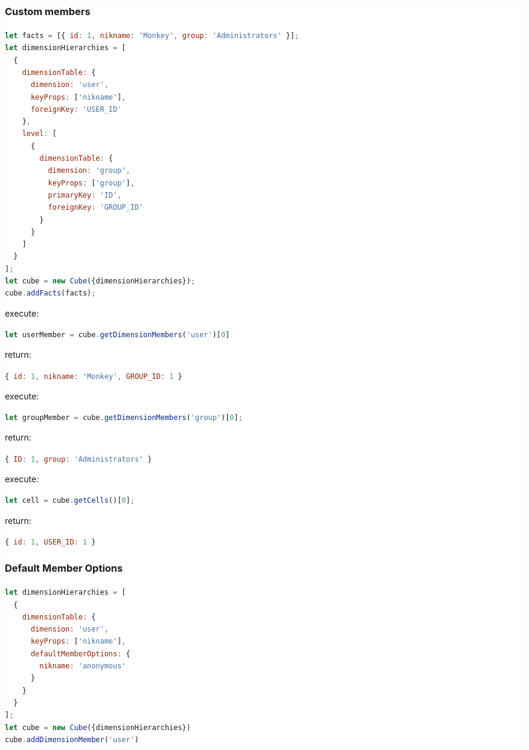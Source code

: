 ### Custom members
```js
let facts = [{ id: 1, nikname: 'Monkey', group: 'Administrators' }];
let dimensionHierarchies = [
  {
    dimensionTable: {
      dimension: 'user',
      keyProps: ['nikname'],
      foreignKey: 'USER_ID'
    },
    level: [
      {
        dimensionTable: {
          dimension: 'group',
          keyProps: ['group'],
          primaryKey: 'ID',
          foreignKey: 'GROUP_ID'
        }
      }
    ]
  }
];
let cube = new Cube({dimensionHierarchies});
cube.addFacts(facts);

```
execute:
```js
let userMember = cube.getDimensionMembers('user')[0] 
```
return:
```js
{ id: 1, nikname: 'Monkey', GROUP_ID: 1 }
```
execute:
```js
let groupMember = cube.getDimensionMembers('group')[0];
```
return:
```js
{ ID: 1, group: 'Administrators' }
```
execute:
```js
let cell = cube.getCells()[0];
```
return:
```js
{ id: 1, USER_ID: 1 }
```

### Default Member Options
```js
let dimensionHierarchies = [
  {
    dimensionTable: {
      dimension: 'user',
      keyProps: ['nikname'],
      defaultMemberOptions: {
        nikname: 'anonymous'
      }
    }
  }
];
let cube = new Cube({dimensionHierarchies})
cube.addDimensionMember('user')
```

[1]: https://en.wikipedia.org/wiki/Snowflake_schema
[2]: https://en.wikipedia.org/wiki/Fact_table
[3]: https://en.wikipedia.org/wiki/Dimension_(data_warehouse)
[4]: https://www.ibm.com/support/knowledgecenter/en/SSEPGG_9.7.0/com.ibm.db2.abx.cub.doc/abx-c-cube-balancedandunbalancedhierarchies.html
[5]: https://feonit.github.io/olap-cube-js/spec/
[6]: https://feonit.github.io/olap-cube-js/examples/product-table/index.html
[7]: https://nodejs.org/en/
[8]: https://en.wikipedia.org/wiki/Surrogate_key
[9]: https://docs.oracle.com/en/cloud/paas/analytics-cloud/adess/scenario-4-typical-multidimensional-problem.html
[10]: https://github.com/feonit/olap-cube-js/blob/master/CHANGELOG.md
[set]: https://en.wikipedia.org/wiki/Set_(mathematics)
[subset]: https://en.wikipedia.org/wiki/Subset
[emptyset]: https://en.wikipedia.org/wiki/Empty_set
[multiset]: https://en.wikipedia.org/wiki/Multiset
[12]: https://en.wikipedia.org/wiki/Set_(mathematics)#Unions